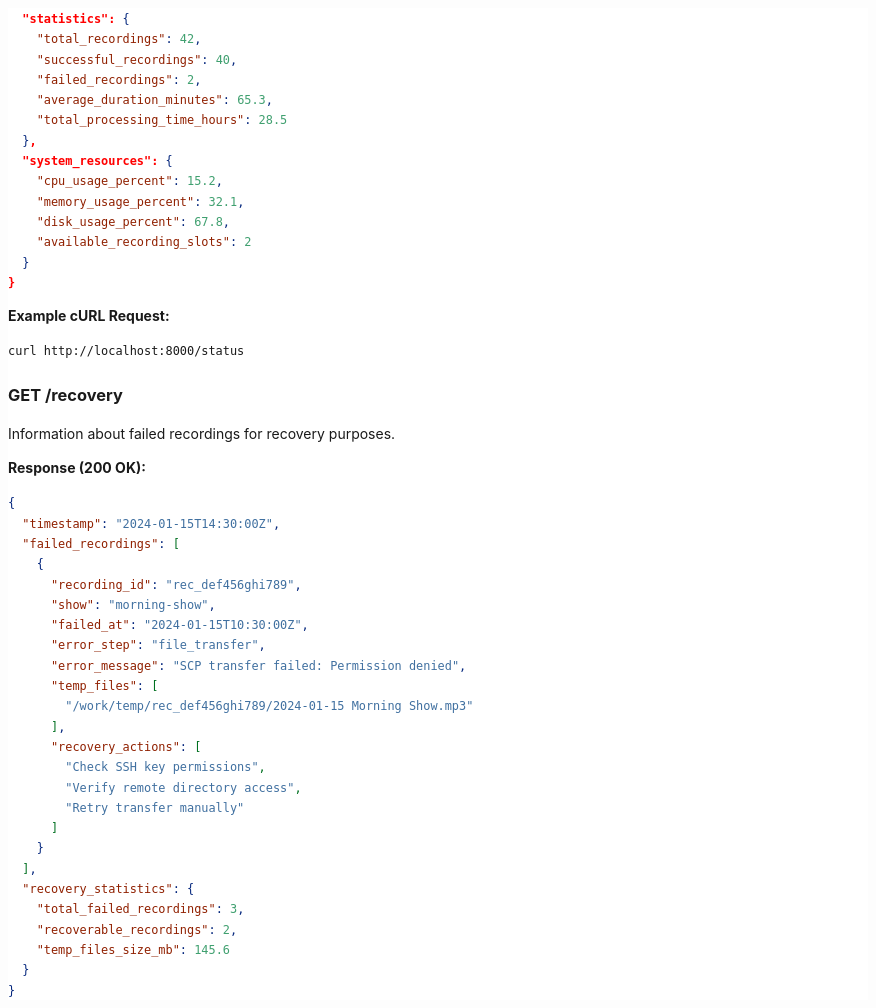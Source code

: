 ```json
  "statistics": {
    "total_recordings": 42,
    "successful_recordings": 40,
    "failed_recordings": 2,
    "average_duration_minutes": 65.3,
    "total_processing_time_hours": 28.5
  },
  "system_resources": {
    "cpu_usage_percent": 15.2,
    "memory_usage_percent": 32.1,
    "disk_usage_percent": 67.8,
    "available_recording_slots": 2
  }
}
```

**Example cURL Request:**
```bash
curl http://localhost:8000/status
```

### GET /recovery

Information about failed recordings for recovery purposes.

**Response (200 OK):**
```json
{
  "timestamp": "2024-01-15T14:30:00Z",
  "failed_recordings": [
    {
      "recording_id": "rec_def456ghi789",
      "show": "morning-show",
      "failed_at": "2024-01-15T10:30:00Z",
      "error_step": "file_transfer",
      "error_message": "SCP transfer failed: Permission denied",
      "temp_files": [
        "/work/temp/rec_def456ghi789/2024-01-15 Morning Show.mp3"
      ],
      "recovery_actions": [
        "Check SSH key permissions",
        "Verify remote directory access",
        "Retry transfer manually"
      ]
    }
  ],
  "recovery_statistics": {
    "total_failed_recordings": 3,
    "recoverable_recordings": 2,
    "temp_files_size_mb": 145.6
  }
}
```

